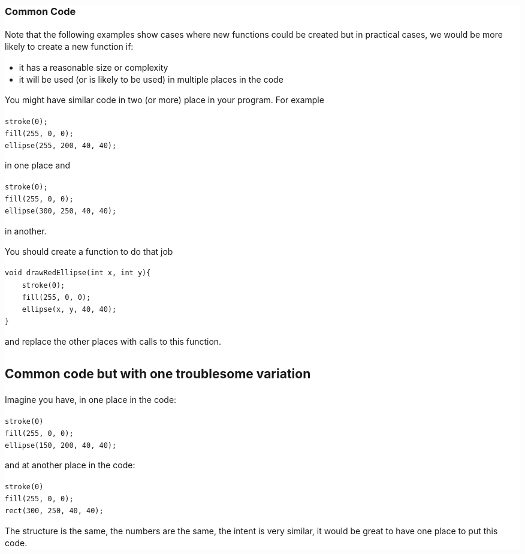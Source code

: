### Common Code
Note that the following examples show cases where new functions could be created but in practical cases, we would be more likely to create a new function if:

  * it has a reasonable size or complexity
  * it will be used (or is likely to be used) in multiple places in the code

You might have similar code in two (or more) place in your program.  For example

~~~~~
stroke(0);
fill(255, 0, 0);
ellipse(255, 200, 40, 40);
~~~~~

in one place and

~~~~~
stroke(0);
fill(255, 0, 0);
ellipse(300, 250, 40, 40);
~~~~~

in another.

You should create a function to do that job

~~~~~
void drawRedEllipse(int x, int y){
	stroke(0);
	fill(255, 0, 0);
	ellipse(x, y, 40, 40);	
}
~~~~~

and replace the other places with calls to this function.


## Common code but with one troublesome variation

Imagine you have, in one place in the code:

~~~~~
stroke(0)
fill(255, 0, 0);
ellipse(150, 200, 40, 40);
~~~~~

and at another place in the code:

~~~~~
stroke(0)
fill(255, 0, 0);
rect(300, 250, 40, 40);
~~~~~

The structure is the same, the numbers are the same, the intent is very similar, it would be great to have one place to put this code.
